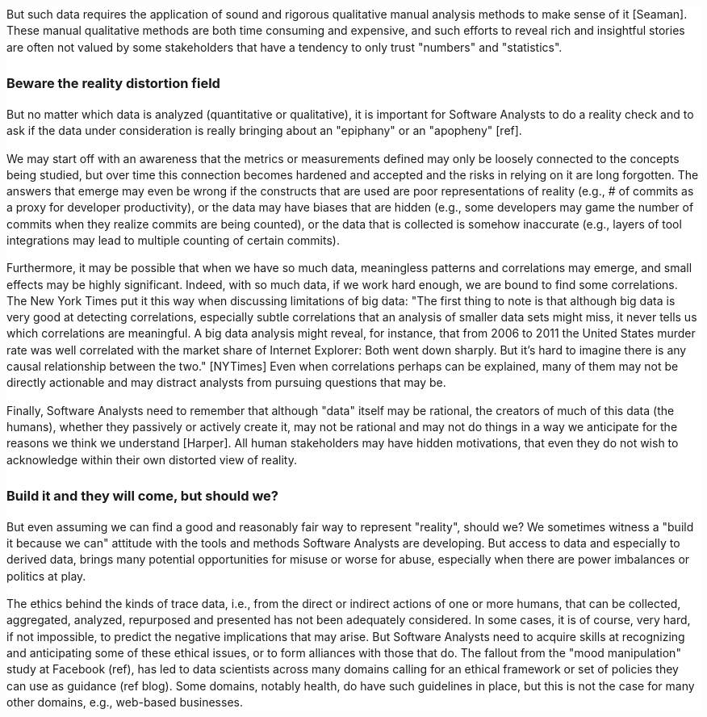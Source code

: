 But such data requires the application of   sound and rigorous qualitative manual analysis methods to make sense of it [Seaman].  These manual qualitative methods are both time consuming and expensive, and such efforts to reveal rich and insightful stories are often not valued by some stakeholders that have a tendency to only trust "numbers" and "statistics".  

### Beware the reality distortion field

But no matter which data is analyzed (quantitative or qualitative), it is important for Software Analysts to do a reality check and to ask if the data under consideration is really bringing about an "epiphany" or an "apopheny" [ref].   

We may start off with an awareness that the metrics or measurements defined may only be loosely connected to the concepts being studied, but over time this connection becomes hardened and accepted and the risks in relying on it are long forgotten.   The answers that emerge may even be wrong if the constructs that are used are poor representations of reality (e.g., # of commits as a proxy for developer productivity), or the data may have biases that are  hidden (e.g., some developers may game the number of commits when they realize commits are being counted),  or the data that is collected is somehow inaccurate (e.g., layers of tool integrations may lead to multiple counting of certain commits).   

Furthermore, it may be possible that when we have so much data,  meaningless patterns and correlations may emerge, and small effects may be highly significant.  Indeed, with so much data, if we work hard enough, we are bound to find some correlations. The New York Times put it this way when discussing limitations of big data: 
"The first thing to note is that although big data is very good at detecting correlations, especially subtle correlations that an analysis of smaller data sets might miss, it never tells us which correlations are meaningful. A big data analysis might reveal, for instance, that from 2006 to 2011 the United States murder rate was well correlated with the market share of Internet Explorer: Both went down sharply. But it’s hard to imagine there is any causal relationship between the two." [NYTimes]  Even when correlations perhaps can be explained, many of them may not be  directly actionable and may distract analysts from pursuing questions that may be.  

Finally, Software Analysts need to remember that although "data" itself may be rational, the creators of much of this data (the humans), whether they passively or actively create it, may not be rational and may not do things in a way we anticipate for the reasons we think we understand [Harper].   All human stakeholders may have hidden motivations, that even they do not wish to acknowledge within their own distorted view of reality.

### Build it and they will come, but should we?

But even assuming we can find a good and reasonably fair way to represent "reality", should we?   We sometimes witness a "build it because we can" attitude with the tools and methods Software Analysts are developing. But access to data and especially to derived data, brings many potential opportunities for misuse or worse for abuse, especially when there are power imbalances or politics at play.  

The ethics behind the kinds of trace data,  i.e., from the direct or indirect actions of one or more humans, that can be collected, aggregated, analyzed, repurposed and presented has not been adequately considered.   In some cases, it is of course, very hard, if not impossible, to predict the negative implications that may arise.  But Software Analysts need to acquire skills at recognizing and  anticipating some of these ethical issues, or to form alliances with those that do.  The fallout from the "mood manipulation" study at Facebook (ref), has led to data scientists across many domains calling for an ethical framework or set of policies they can use as guidance (ref blog).  Some domains, notably health, do have such guidelines in place, but this is not the case for many other domains, e.g., web-based businesses.
